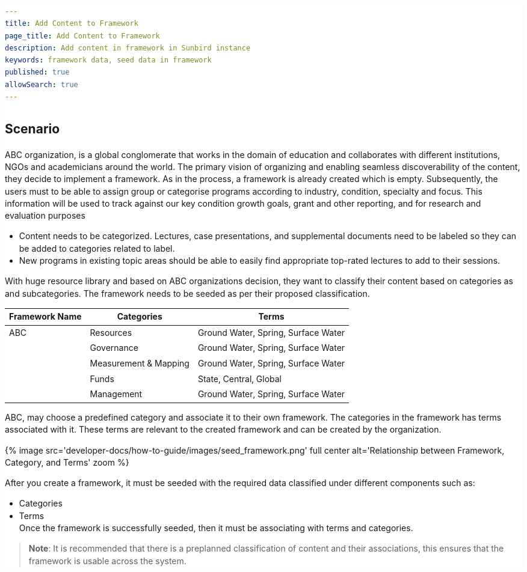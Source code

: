 ```yaml
---
title: Add Content to Framework
page_title: Add Content to Framework
description: Add content in framework in Sunbird instance
keywords: framework data, seed data in framework
published: true
allowSearch: true
---
```

## Scenario

ABC organization, is a global conglomerate that works in the domain of education and collaborates with different institutions, NGOs and academicians around the world. The primary vision of organizing and enabling seamless discoverability of the content, they decide to implement a framework. As in the process, a framework is already created which is empty. Subsequently, the users must to be able to assign group or categorise programs according to industry, condition, specialty and focus. This information will be used to track against our key condition growth goals, grant and other reporting, and for research and evaluation purposes 
* Content needs to be categorized. Lectures, case presentations, and supplemental documents need to be labeled so they can be added to categories related to label. 
* New programs in existing topic areas should be able to easily find appropriate top-rated lectures to add to their sessions.

With huge resource library and based on ABC organizations decision, they want to classify their content based on categories as and subcategories. The framework needs to be seeded as per their proposed classification.

| Framework Name | Categories            | Terms                               |
|----------------|-----------------------|-------------------------------------|
| ABC            | Resources             | Ground Water, Spring, Surface Water |
|                | Governance            | Ground Water, Spring, Surface Water |
|                | Measurement & Mapping | Ground Water, Spring, Surface Water |
|                | Funds                 | State, Central, Global              |
|                | Management            | Ground Water, Spring, Surface Water |

ABC, may choose a predefined category and associate it to their own framework. The categories in the framework has terms associated with it. These terms are relevant to the created framework and can be created by the organization. 

{% image src='developer-docs/how-to-guide/images/seed_framework.png' full center alt='Relationship between Framework, Category, and Terms' zoom %} 

After you create a framework, it must be seeded with the required data classified under different components such as:
   - Categories
   - Terms  
Once the framework is successfully seeded, then it must be associating with terms and categories.

>**Note**: It is recommended that there is a preplanned classification of content and their associations, this ensures that the framework is usable across the system.
